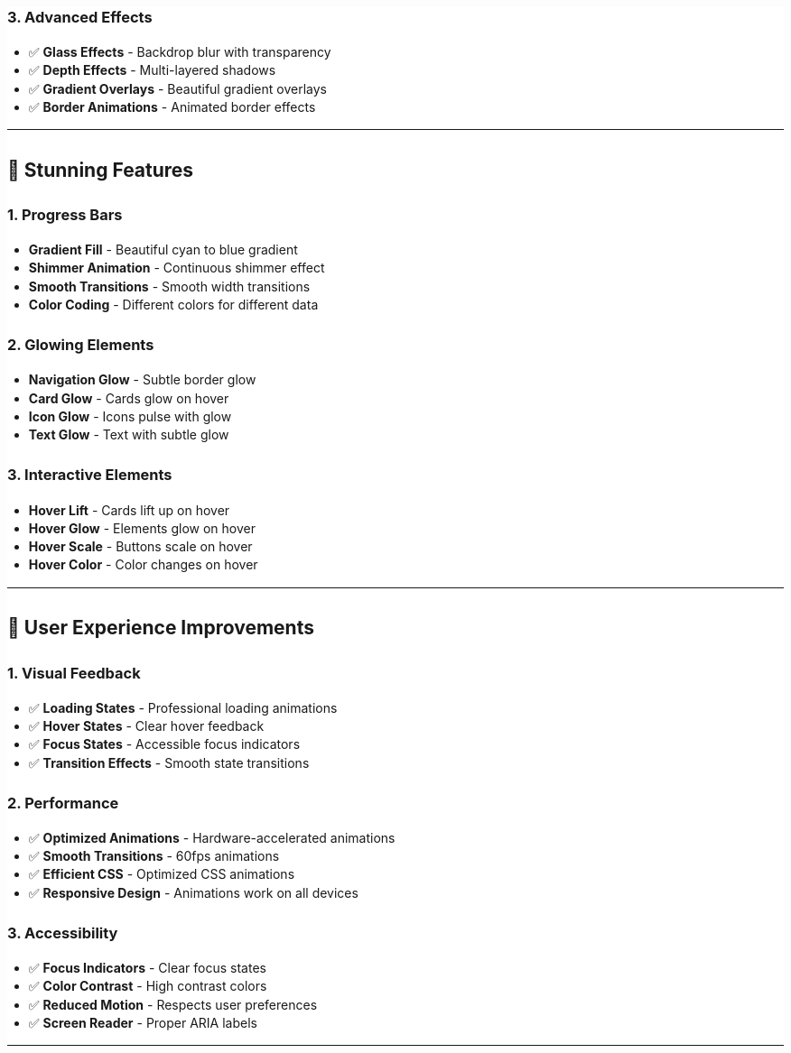 ### **3. Advanced Effects**
- ✅ **Glass Effects** - Backdrop blur with transparency
- ✅ **Depth Effects** - Multi-layered shadows
- ✅ **Gradient Overlays** - Beautiful gradient overlays
- ✅ **Border Animations** - Animated border effects

---

## 🎯 **Stunning Features**

### **1. Progress Bars**
- **Gradient Fill** - Beautiful cyan to blue gradient
- **Shimmer Animation** - Continuous shimmer effect
- **Smooth Transitions** - Smooth width transitions
- **Color Coding** - Different colors for different data

### **2. Glowing Elements**
- **Navigation Glow** - Subtle border glow
- **Card Glow** - Cards glow on hover
- **Icon Glow** - Icons pulse with glow
- **Text Glow** - Text with subtle glow

### **3. Interactive Elements**
- **Hover Lift** - Cards lift up on hover
- **Hover Glow** - Elements glow on hover
- **Hover Scale** - Buttons scale on hover
- **Hover Color** - Color changes on hover

---

## 🚀 **User Experience Improvements**

### **1. Visual Feedback**
- ✅ **Loading States** - Professional loading animations
- ✅ **Hover States** - Clear hover feedback
- ✅ **Focus States** - Accessible focus indicators
- ✅ **Transition Effects** - Smooth state transitions

### **2. Performance**
- ✅ **Optimized Animations** - Hardware-accelerated animations
- ✅ **Smooth Transitions** - 60fps animations
- ✅ **Efficient CSS** - Optimized CSS animations
- ✅ **Responsive Design** - Animations work on all devices

### **3. Accessibility**
- ✅ **Focus Indicators** - Clear focus states
- ✅ **Color Contrast** - High contrast colors
- ✅ **Reduced Motion** - Respects user preferences
- ✅ **Screen Reader** - Proper ARIA labels

---